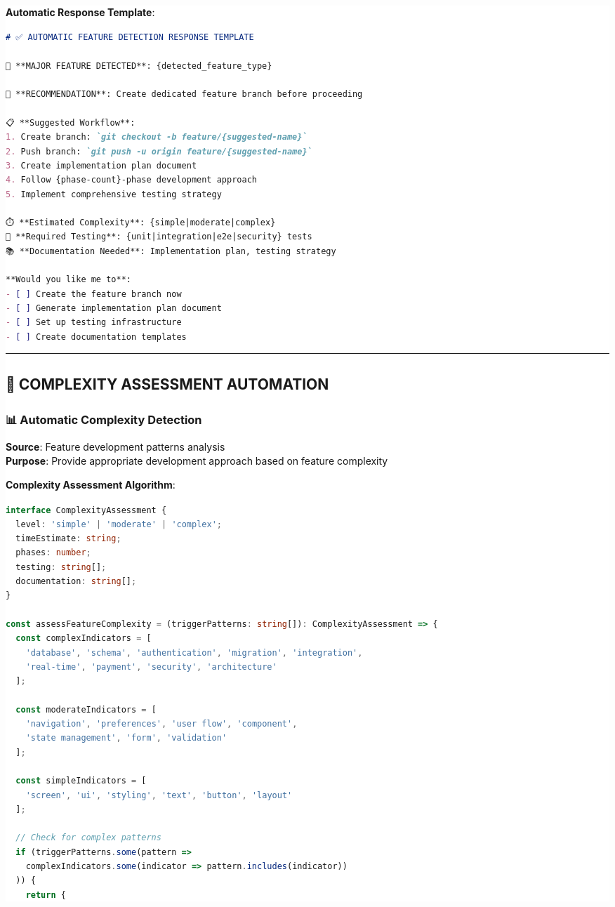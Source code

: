 **Automatic Response Template**:
```markdown
# ✅ AUTOMATIC FEATURE DETECTION RESPONSE TEMPLATE

🚨 **MAJOR FEATURE DETECTED**: {detected_feature_type}

🎯 **RECOMMENDATION**: Create dedicated feature branch before proceeding

📋 **Suggested Workflow**:
1. Create branch: `git checkout -b feature/{suggested-name}`
2. Push branch: `git push -u origin feature/{suggested-name}`
3. Create implementation plan document
4. Follow {phase-count}-phase development approach
5. Implement comprehensive testing strategy

⏱️ **Estimated Complexity**: {simple|moderate|complex}
🧪 **Required Testing**: {unit|integration|e2e|security} tests
📚 **Documentation Needed**: Implementation plan, testing strategy

**Would you like me to**:
- [ ] Create the feature branch now
- [ ] Generate implementation plan document
- [ ] Set up testing infrastructure
- [ ] Create documentation templates
```

---

## 🎯 **COMPLEXITY ASSESSMENT AUTOMATION**

### **📊 Automatic Complexity Detection**
**Source**: Feature development patterns analysis  
**Purpose**: Provide appropriate development approach based on feature complexity  

**Complexity Assessment Algorithm**:
```typescript
interface ComplexityAssessment {
  level: 'simple' | 'moderate' | 'complex';
  timeEstimate: string;
  phases: number;
  testing: string[];
  documentation: string[];
}

const assessFeatureComplexity = (triggerPatterns: string[]): ComplexityAssessment => {
  const complexIndicators = [
    'database', 'schema', 'authentication', 'migration', 'integration',
    'real-time', 'payment', 'security', 'architecture'
  ];
  
  const moderateIndicators = [
    'navigation', 'preferences', 'user flow', 'component',
    'state management', 'form', 'validation'
  ];
  
  const simpleIndicators = [
    'screen', 'ui', 'styling', 'text', 'button', 'layout'
  ];

  // Check for complex patterns
  if (triggerPatterns.some(pattern => 
    complexIndicators.some(indicator => pattern.includes(indicator))
  )) {
    return {
```